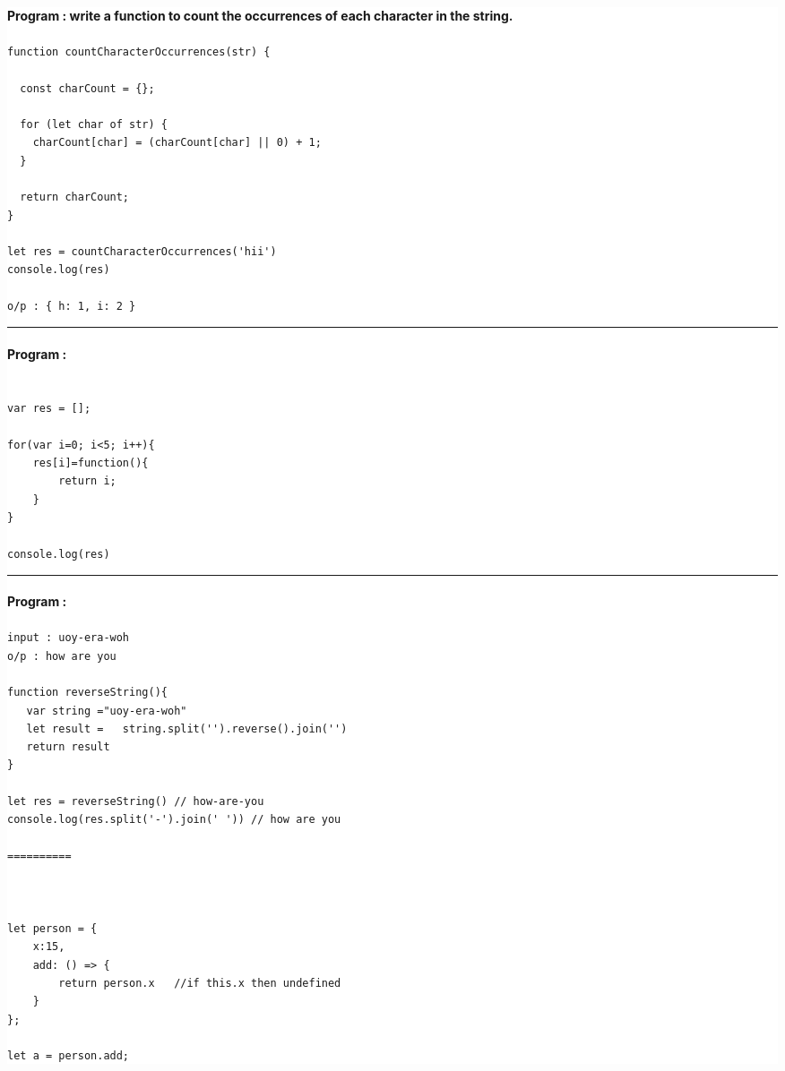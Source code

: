 #### Program : write a function to count the occurrences of each character in the string. 

```
function countCharacterOccurrences(str) { 

  const charCount = {}; 

  for (let char of str) { 
    charCount[char] = (charCount[char] || 0) + 1; 
  }
  
  return charCount; 
} 

let res = countCharacterOccurrences('hii')
console.log(res)

o/p : { h: 1, i: 2 }

```
---

#### Program : 
```

var res = [];

for(var i=0; i<5; i++){
	res[i]=function(){
		return i;
	}
}

console.log(res)
```
---

#### Program : 
```
input : uoy-era-woh
o/p : how are you

function reverseString(){
   var string ="uoy-era-woh"
   let result =   string.split('').reverse().join('')
   return result
}

let res = reverseString() // how-are-you
console.log(res.split('-').join(' ')) // how are you

==========



let person = {    
    x:15,
    add: () => { 
        return person.x   //if this.x then undefined
    } 
};

let a = person.add;
```